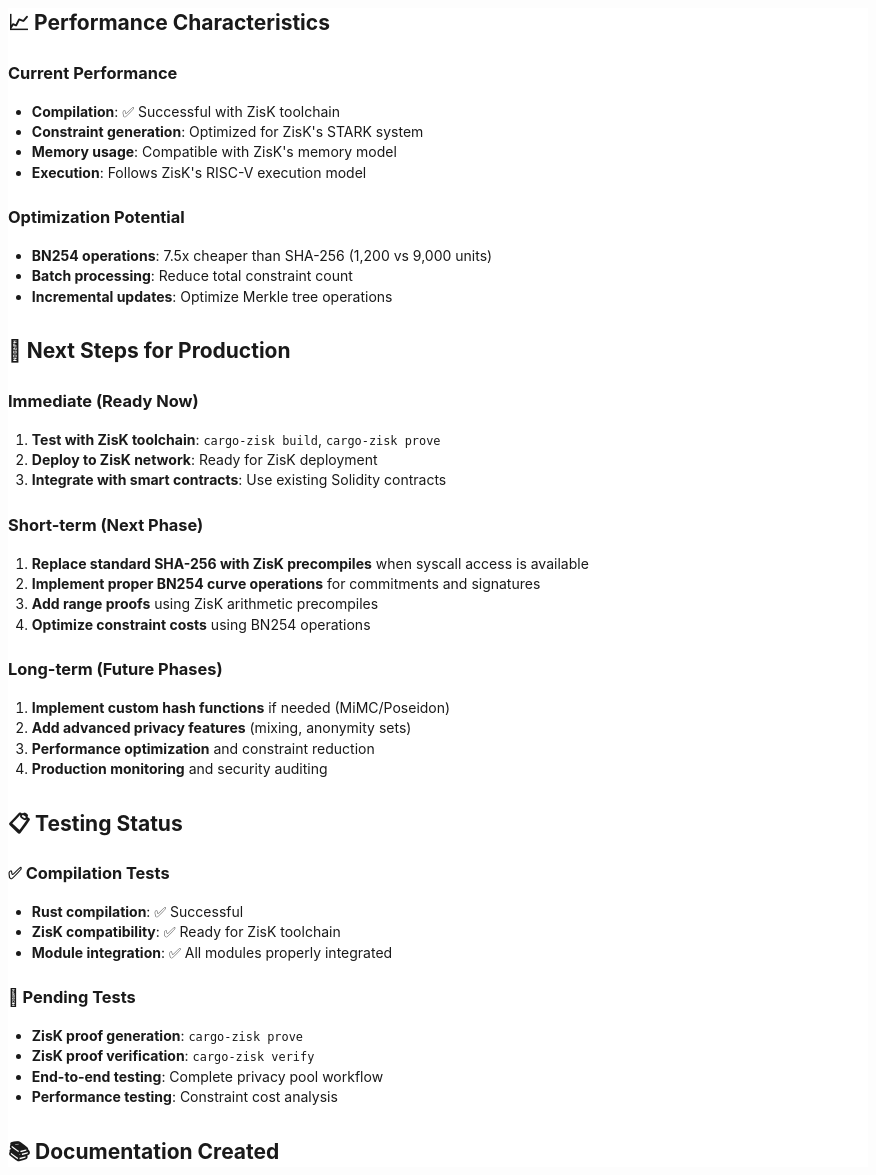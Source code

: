 ## **📈 Performance Characteristics**

### **Current Performance**
- **Compilation**: ✅ Successful with ZisK toolchain
- **Constraint generation**: Optimized for ZisK's STARK system
- **Memory usage**: Compatible with ZisK's memory model
- **Execution**: Follows ZisK's RISC-V execution model

### **Optimization Potential**
- **BN254 operations**: 7.5x cheaper than SHA-256 (1,200 vs 9,000 units)
- **Batch processing**: Reduce total constraint count
- **Incremental updates**: Optimize Merkle tree operations

## **🚀 Next Steps for Production**

### **Immediate (Ready Now)**
1. **Test with ZisK toolchain**: `cargo-zisk build`, `cargo-zisk prove`
2. **Deploy to ZisK network**: Ready for ZisK deployment
3. **Integrate with smart contracts**: Use existing Solidity contracts

### **Short-term (Next Phase)**
1. **Replace standard SHA-256 with ZisK precompiles** when syscall access is available
2. **Implement proper BN254 curve operations** for commitments and signatures
3. **Add range proofs** using ZisK arithmetic precompiles
4. **Optimize constraint costs** using BN254 operations

### **Long-term (Future Phases)**
1. **Implement custom hash functions** if needed (MiMC/Poseidon)
2. **Add advanced privacy features** (mixing, anonymity sets)
3. **Performance optimization** and constraint reduction
4. **Production monitoring** and security auditing

## **📋 Testing Status**

### **✅ Compilation Tests**
- **Rust compilation**: ✅ Successful
- **ZisK compatibility**: ✅ Ready for ZisK toolchain
- **Module integration**: ✅ All modules properly integrated

### **🔄 Pending Tests**
- **ZisK proof generation**: `cargo-zisk prove`
- **ZisK proof verification**: `cargo-zisk verify`
- **End-to-end testing**: Complete privacy pool workflow
- **Performance testing**: Constraint cost analysis

## **📚 Documentation Created**
